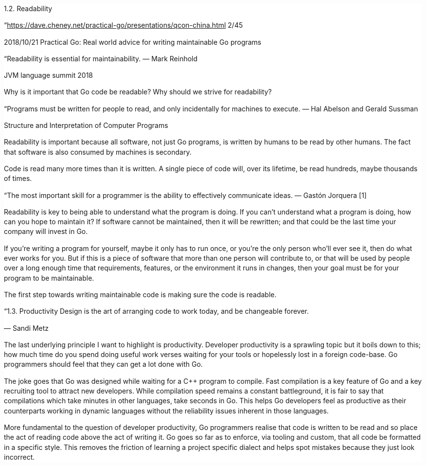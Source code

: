 1.2. Readability 

“https://dave.cheney.net/practical-go/presentations/qcon-china.html 2/45 

2018/10/21 Practical Go: Real world advice for writing maintainable Go programs 

“Readability is essential for maintainability. — Mark Reinhold 

JVM language summit 2018 

Why is it important that Go code be readable? Why should we strive for readability? 

“Programs must be written for people to read, and only incidentally for machines to execute. — Hal Abelson and Gerald Sussman 

Structure and Interpretation of Computer Programs 

Readability is important because all software, not just Go programs, is written by humans to be read by other humans. The fact that software is also consumed by machines is secondary. 

Code is read many more times than it is written. A single piece of code will, over its lifetime, be read hundreds, maybe thousands of times. 

“The most important skill for a programmer is the ability to effectively communicate ideas. — Gastón Jorquera [1] 

Readability is key to being able to understand what the program is doing. If you can’t understand what a program is doing, how can you hope to maintain it? If software cannot be maintained, then it will be rewritten; and that could be the last time your company will invest in Go. 

If you’re writing a program for yourself, maybe it only has to run once, or you’re the only person who’ll ever see it, then do what ever works for you. But if this is a piece of software that more than one person will contribute to, or that will be used by people over a long enough time that requirements, features, or the environment it runs in changes, then your goal must be for your program to be maintainable. 

The first step towards writing maintainable code is making sure the code is readable. 

“1.3. Productivity
 Design is the art of arranging code to work today, and be changeable forever. 

— Sandi Metz 

The last underlying principle I want to highlight is productivity. Developer productivity is a sprawling topic but it boils down to this; how much time do you spend doing useful work verses waiting for your tools or hopelessly lost in a foreign code-base. Go programmers should feel that they can get a lot done with Go. 

The joke goes that Go was designed while waiting for a C++ program to compile. Fast compilation is a key feature of Go and a key recruiting tool to attract new developers. While compilation speed remains a constant battleground, it is fair to say that compilations which take minutes in other languages, take seconds in Go. This helps Go developers feel as productive as their counterparts working in dynamic languages without the reliability issues inherent in those languages. 

More fundamental to the question of developer productivity, Go programmers realise that code is written to be read and so place the act of reading code above the act of writing it. Go goes so far as to enforce, via tooling and custom, that all code be formatted in a specific style. This removes the friction of learning a project specific dialect and helps spot mistakes because they just look incorrect. 
